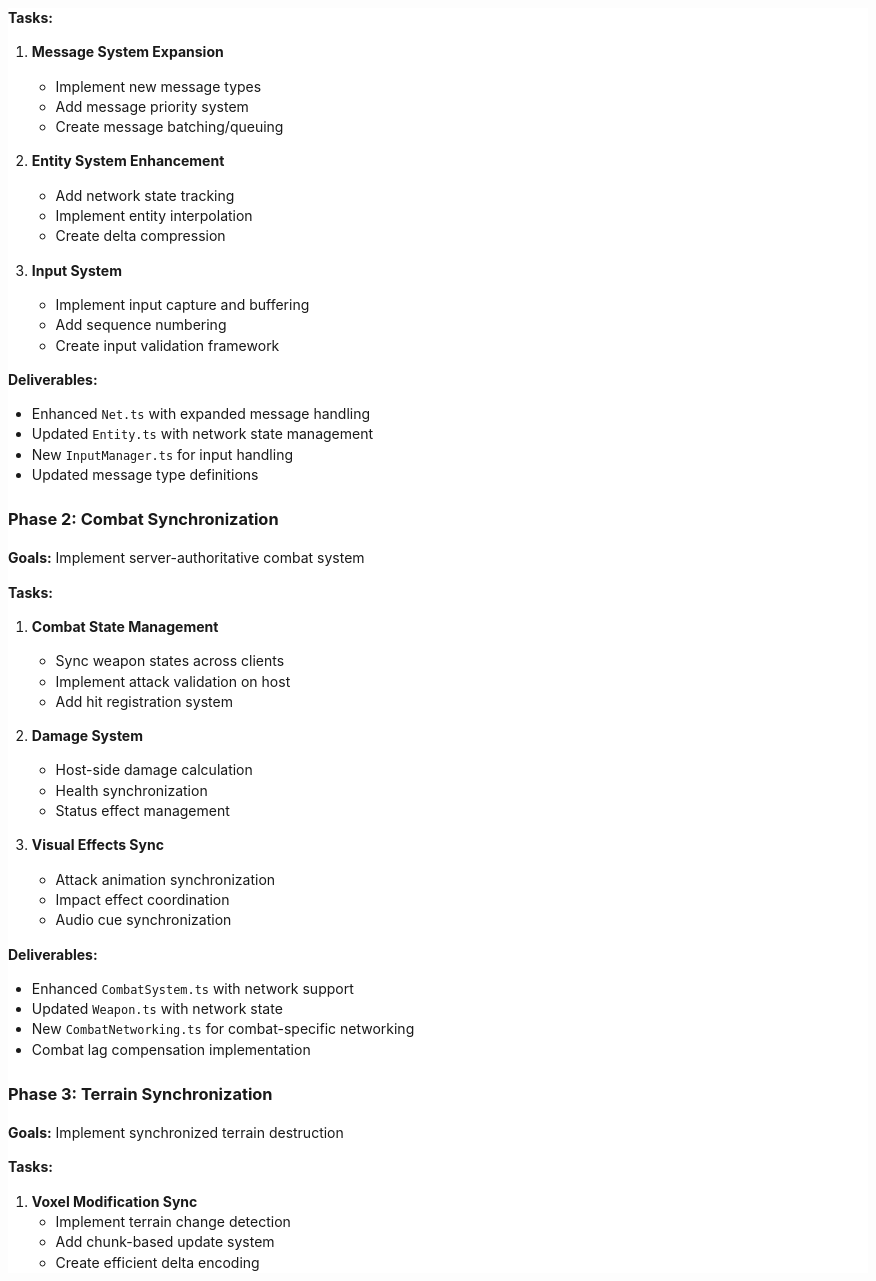 **Tasks:**
1. **Message System Expansion**
   - Implement new message types
   - Add message priority system
   - Create message batching/queuing

2. **Entity System Enhancement**
   - Add network state tracking
   - Implement entity interpolation
   - Create delta compression

3. **Input System**
   - Implement input capture and buffering
   - Add sequence numbering
   - Create input validation framework

**Deliverables:**
- Enhanced `Net.ts` with expanded message handling
- Updated `Entity.ts` with network state management
- New `InputManager.ts` for input handling
- Updated message type definitions

### Phase 2: Combat Synchronization
**Goals:** Implement server-authoritative combat system

**Tasks:**
1. **Combat State Management**
   - Sync weapon states across clients
   - Implement attack validation on host
   - Add hit registration system

2. **Damage System**
   - Host-side damage calculation
   - Health synchronization
   - Status effect management

3. **Visual Effects Sync**
   - Attack animation synchronization
   - Impact effect coordination
   - Audio cue synchronization

**Deliverables:**
- Enhanced `CombatSystem.ts` with network support
- Updated `Weapon.ts` with network state
- New `CombatNetworking.ts` for combat-specific networking
- Combat lag compensation implementation

### Phase 3: Terrain Synchronization
**Goals:** Implement synchronized terrain destruction

**Tasks:**
1. **Voxel Modification Sync**
   - Implement terrain change detection
   - Add chunk-based update system
   - Create efficient delta encoding
